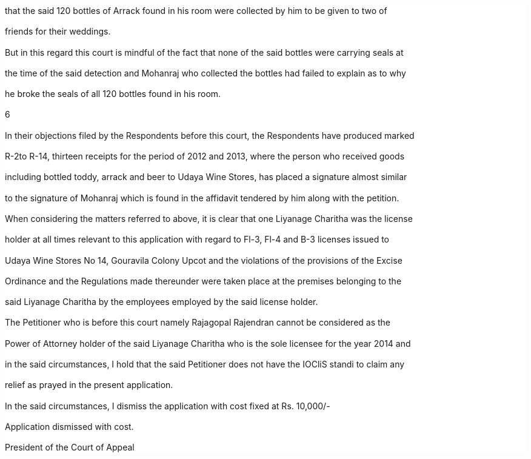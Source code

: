 that the said 120 bottles of Arrack found in his room were collected by him to be given to two of

friends for their weddings.

But in this regard this court is mindful of the fact that none of the said bottles were carrying seals at

the time of the said detection and Mohanraj who collected the bottles had failed to explain as to why

he broke the seals of all 120 bottles found in his room.

6

In their objections filed by the Respondents before this court, the Respondents have produced marked

R-2to R-14, thirteen receipts for the period of 2012 and 2013, where the person who received goods

including bottled toddy, arrack and beer to Udaya Wine Stores, has placed a signature almost similar

to the signature of Mohanraj which is found in the affidavit tendered by him along with the petition.

When considering the matters referred to above, it is clear that one Liyanage Charitha was the license

holder at all times relevant to this application with regard to Fl-3, Fl-4 and B-3 licenses issued to

Udaya Wine Stores No 14, Gouravila Colony Upcot and the violations of the provisions of the Excise

Ordinance and the Regulations made thereunder were taken place at the premises belonging to the

said Liyanage Charitha by the employees employed by the said license holder.

The Petitioner who is before this court namely Rajagopal Rajendran cannot be considered as the

Power of Attorney holder of the said Liyanage Charitha who is the sole licensee for the year 2014 and

in the said circumstances, I hold that the said Petitioner does not have the IOCliS standi to claim any

relief as prayed in the present application.

In the said circumstances, I dismiss the application with cost fixed at Rs. 10,000/-

Application dismissed with cost.

President of the Court of Appeal